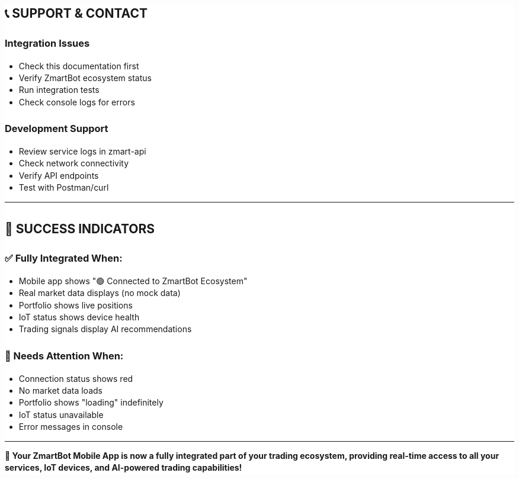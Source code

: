 ## 📞 **SUPPORT & CONTACT**

### **Integration Issues**
- Check this documentation first
- Verify ZmartBot ecosystem status
- Run integration tests
- Check console logs for errors

### **Development Support**
- Review service logs in zmart-api
- Check network connectivity
- Verify API endpoints
- Test with Postman/curl

---

## 🎉 **SUCCESS INDICATORS**

### **✅ Fully Integrated When:**
- Mobile app shows "🟢 Connected to ZmartBot Ecosystem"
- Real market data displays (no mock data)
- Portfolio shows live positions
- IoT status shows device health
- Trading signals display AI recommendations

### **🚨 Needs Attention When:**
- Connection status shows red
- No market data loads
- Portfolio shows "loading" indefinitely
- IoT status unavailable
- Error messages in console

---

**🎯 Your ZmartBot Mobile App is now a fully integrated part of your trading ecosystem, providing real-time access to all your services, IoT devices, and AI-powered trading capabilities!**
